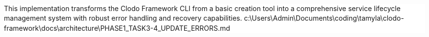 This implementation transforms the Clodo Framework CLI from a basic creation tool into a comprehensive service lifecycle management system with robust error handling and recovery capabilities.</content>
<parameter name="filePath">c:\Users\Admin\Documents\coding\tamyla\clodo-framework\docs\architecture\PHASE1_TASK3-4_UPDATE_ERRORS.md